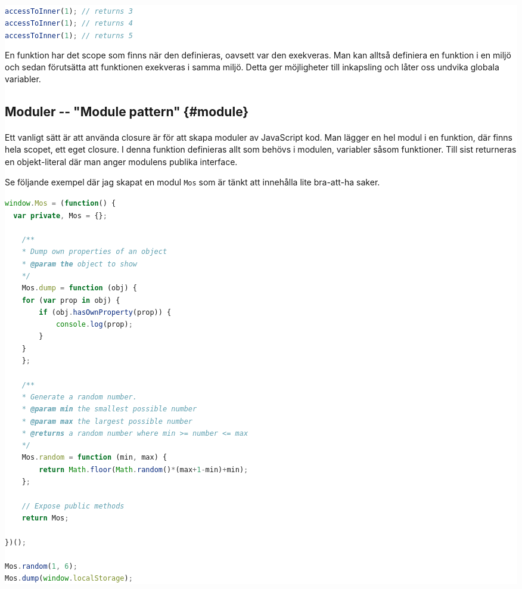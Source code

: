 ```javascript
accessToInner(1); // returns 3
accessToInner(1); // returns 4
accessToInner(1); // returns 5
```

En funktion har det scope som finns när den definieras, oavsett var den exekveras. Man kan alltså definiera en funktion i en miljö och sedan förutsätta att funktionen exekveras i samma miljö. Detta ger möjligheter till inkapsling och låter oss undvika globala variabler.



Moduler -- "Module pattern" {#module}
-----------------------

Ett vanligt sätt är att använda closure är för att skapa moduler av JavaScript kod. Man lägger en hel modul i en funktion, där finns hela scopet, ett eget closure. I denna funktion definieras allt som behövs i modulen, variabler såsom funktioner. Till sist returneras en objekt-literal där man anger modulens publika interface. 

Se följande exempel där jag skapat en modul `Mos` som är tänkt att innehålla lite bra-att-ha saker.

```javascript
window.Mos = (function() {
  var private, Mos = {};

    /**
    * Dump own properties of an object
    * @param the object to show
    */
    Mos.dump = function (obj) {
    for (var prop in obj) {
        if (obj.hasOwnProperty(prop)) {
            console.log(prop);
        }
    }
    };

    /**
    * Generate a random number.
    * @param min the smallest possible number
    * @param max the largest possible number
    * @returns a random number where min >= number <= max
    */
    Mos.random = function (min, max) {
        return Math.floor(Math.random()*(max+1-min)+min);
    };

    // Expose public methods
    return Mos;

})();

Mos.random(1, 6);
Mos.dump(window.localStorage);
```
